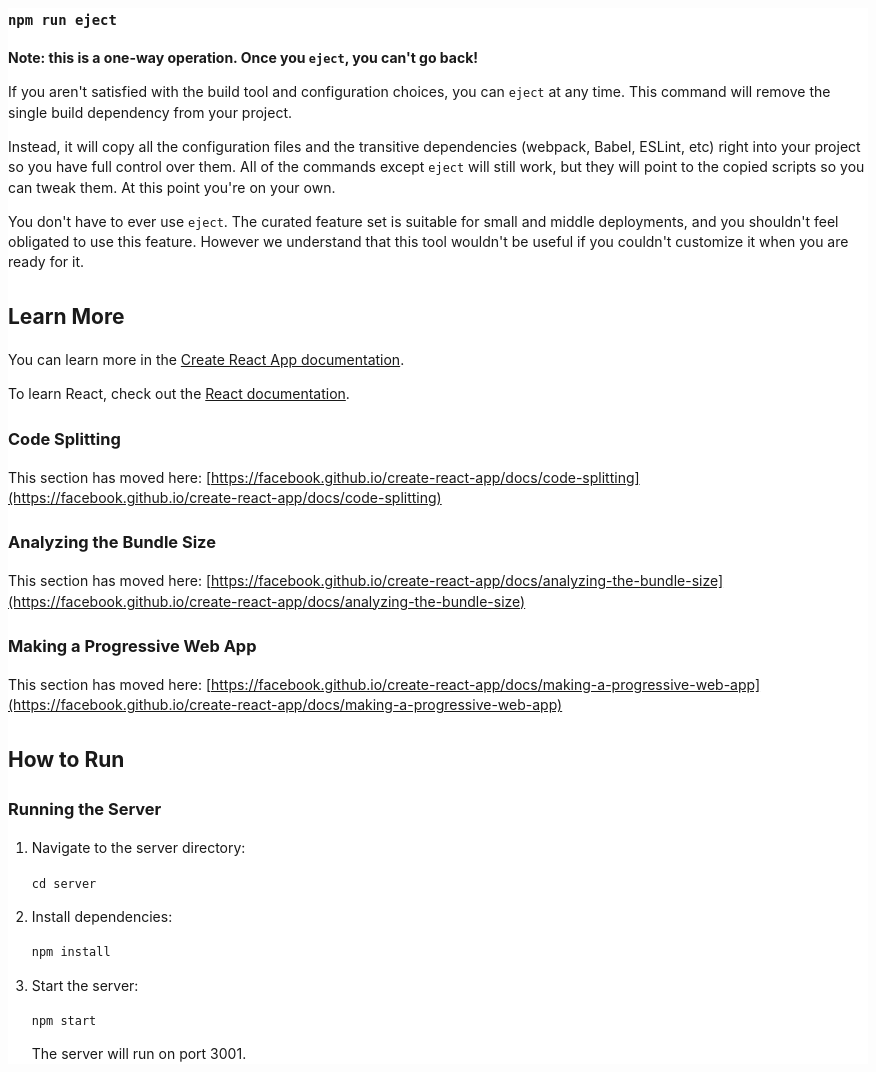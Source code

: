 ### `npm run eject`

**Note: this is a one-way operation. Once you `eject`, you can't go back!**

If you aren't satisfied with the build tool and configuration choices, you can `eject` at any time. This command will remove the single build dependency from your project.

Instead, it will copy all the configuration files and the transitive dependencies (webpack, Babel, ESLint, etc) right into your project so you have full control over them. All of the commands except `eject` will still work, but they will point to the copied scripts so you can tweak them. At this point you're on your own.

You don't have to ever use `eject`. The curated feature set is suitable for small and middle deployments, and you shouldn't feel obligated to use this feature. However we understand that this tool wouldn't be useful if you couldn't customize it when you are ready for it.

## Learn More

You can learn more in the [Create React App documentation](https://facebook.github.io/create-react-app/docs/getting-started).

To learn React, check out the [React documentation](https://reactjs.org/).

### Code Splitting

This section has moved here: [https://facebook.github.io/create-react-app/docs/code-splitting](https://facebook.github.io/create-react-app/docs/code-splitting)

### Analyzing the Bundle Size

This section has moved here: [https://facebook.github.io/create-react-app/docs/analyzing-the-bundle-size](https://facebook.github.io/create-react-app/docs/analyzing-the-bundle-size)

### Making a Progressive Web App

This section has moved here: [https://facebook.github.io/create-react-app/docs/making-a-progressive-web-app](https://facebook.github.io/create-react-app/docs/making-a-progressive-web-app)

## How to Run

### Running the Server

1. Navigate to the server directory:

   ```
   cd server
   ```

2. Install dependencies:

   ```
   npm install
   ```

3. Start the server:
   ```
   npm start
   ```
   The server will run on port 3001.
